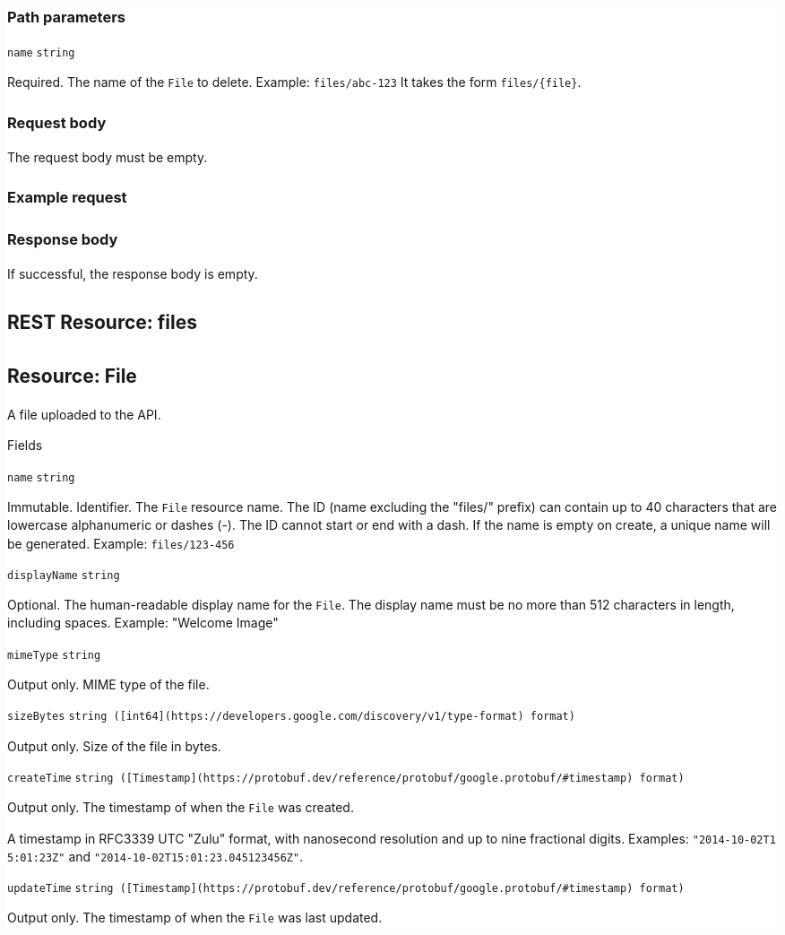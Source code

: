 ### Path parameters

`name`   `string`

Required. The name of the `File` to delete. Example: `files/abc-123` It takes the form `files/{file}`.

### Request body

The request body must be empty.

### Example request

### Response body

If successful, the response body is empty.

## REST Resource: files

## Resource: File

A file uploaded to the API.

Fields

`name`   `string`

Immutable. Identifier. The `File` resource name. The ID (name excluding the "files/" prefix) can contain up to 40 characters that are lowercase alphanumeric or dashes (-). The ID cannot start or end with a dash. If the name is empty on create, a unique name will be generated. Example: `files/123-456`

`displayName`   `string`

Optional. The human-readable display name for the `File`. The display name must be no more than 512 characters in length, including spaces. Example: "Welcome Image"

`mimeType`   `string`

Output only. MIME type of the file.

`sizeBytes`   `string ([int64](https://developers.google.com/discovery/v1/type-format) format)`

Output only. Size of the file in bytes.

`createTime`   `string ([Timestamp](https://protobuf.dev/reference/protobuf/google.protobuf/#timestamp) format)`

Output only. The timestamp of when the `File` was created.

A timestamp in RFC3339 UTC "Zulu" format, with nanosecond resolution and up to nine fractional digits. Examples: `"2014-10-02T15:01:23Z"` and `"2014-10-02T15:01:23.045123456Z"`.

`updateTime`   `string ([Timestamp](https://protobuf.dev/reference/protobuf/google.protobuf/#timestamp) format)`

Output only. The timestamp of when the `File` was last updated.
